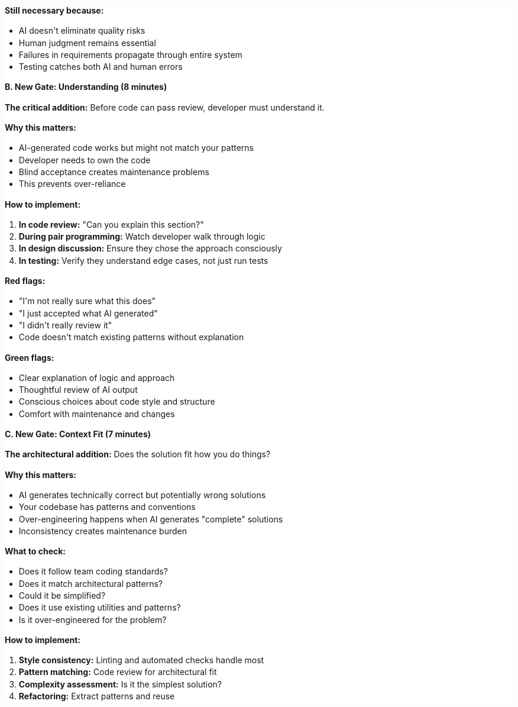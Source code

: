 **Still necessary because:**
- AI doesn't eliminate quality risks
- Human judgment remains essential
- Failures in requirements propagate through entire system
- Testing catches both AI and human errors

**B. New Gate: Understanding (8 minutes)**

**The critical addition:**
Before code can pass review, developer must understand it.

**Why this matters:**
- AI-generated code works but might not match your patterns
- Developer needs to own the code
- Blind acceptance creates maintenance problems
- This prevents over-reliance

**How to implement:**
1. **In code review:** "Can you explain this section?"
2. **During pair programming:** Watch developer walk through logic
3. **In design discussion:** Ensure they chose the approach consciously
4. **In testing:** Verify they understand edge cases, not just run tests

**Red flags:**
- "I'm not really sure what this does"
- "I just accepted what AI generated"
- "I didn't really review it"
- Code doesn't match existing patterns without explanation

**Green flags:**
- Clear explanation of logic and approach
- Thoughtful review of AI output
- Conscious choices about code style and structure
- Comfort with maintenance and changes

**C. New Gate: Context Fit (7 minutes)**

**The architectural addition:**
Does the solution fit how you do things?

**Why this matters:**
- AI generates technically correct but potentially wrong solutions
- Your codebase has patterns and conventions
- Over-engineering happens when AI generates "complete" solutions
- Inconsistency creates maintenance burden

**What to check:**
- Does it follow team coding standards?
- Does it match architectural patterns?
- Could it be simplified?
- Does it use existing utilities and patterns?
- Is it over-engineered for the problem?

**How to implement:**
1. **Style consistency:** Linting and automated checks handle most
2. **Pattern matching:** Code review for architectural fit
3. **Complexity assessment:** Is it the simplest solution?
4. **Refactoring:** Extract patterns and reuse
